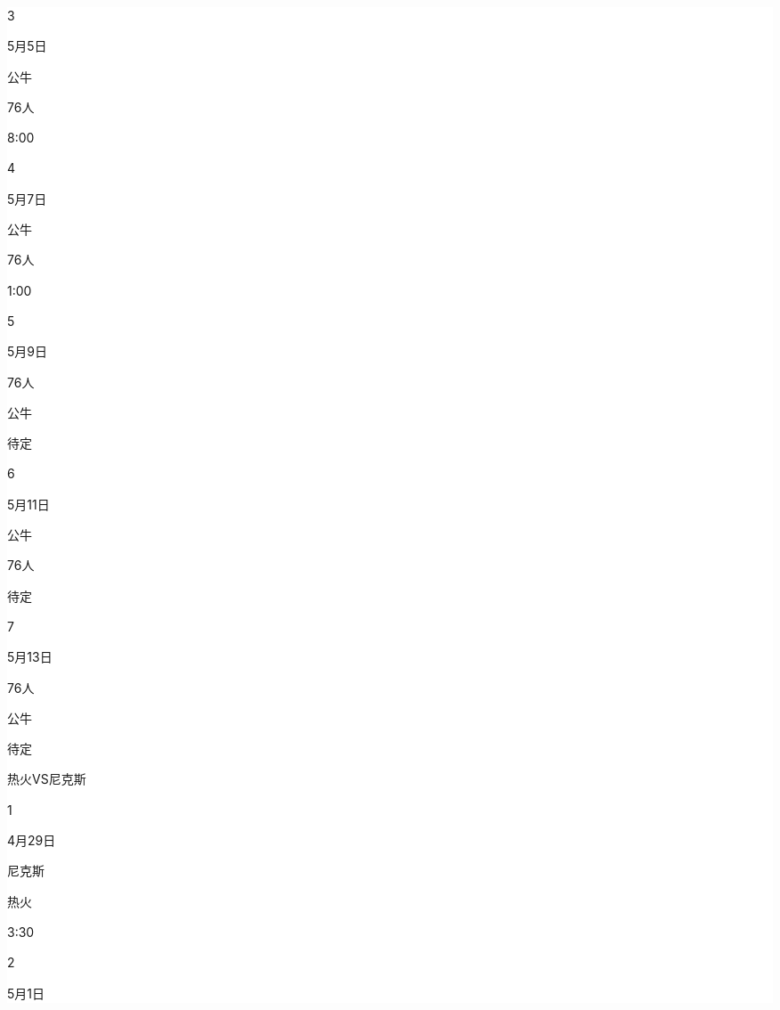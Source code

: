 3

5月5日

公牛

76人

8:00

4

5月7日

公牛

76人

1:00

5

5月9日

76人

公牛

待定

6

5月11日

公牛

76人

待定

7

5月13日

76人

公牛

待定

热火VS尼克斯

1

4月29日

尼克斯

热火

3:30

2

5月1日
